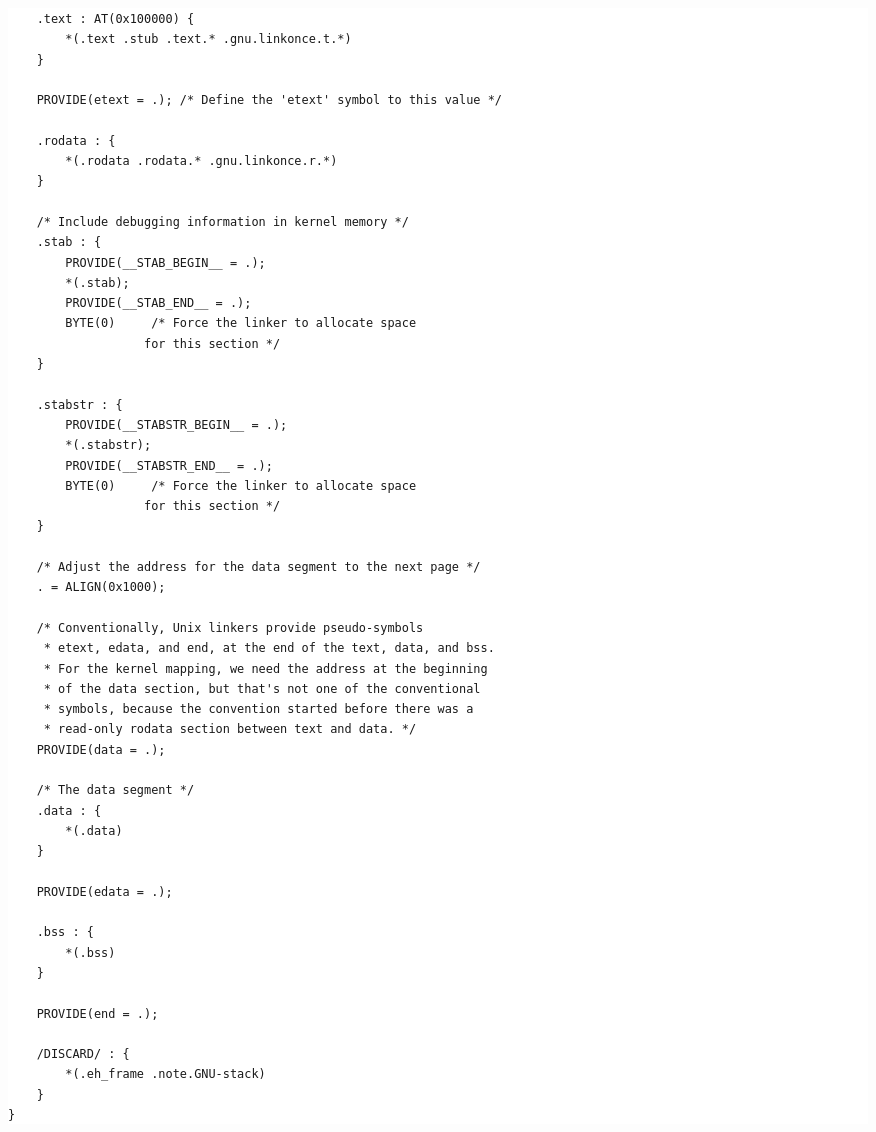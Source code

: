 ```first_line:13
	.text : AT(0x100000) {
		*(.text .stub .text.* .gnu.linkonce.t.*)
	}

	PROVIDE(etext = .);	/* Define the 'etext' symbol to this value */

	.rodata : {
		*(.rodata .rodata.* .gnu.linkonce.r.*)
	}

	/* Include debugging information in kernel memory */
	.stab : {
		PROVIDE(__STAB_BEGIN__ = .);
		*(.stab);
		PROVIDE(__STAB_END__ = .);
		BYTE(0)		/* Force the linker to allocate space
				   for this section */
	}

	.stabstr : {
		PROVIDE(__STABSTR_BEGIN__ = .);
		*(.stabstr);
		PROVIDE(__STABSTR_END__ = .);
		BYTE(0)		/* Force the linker to allocate space
				   for this section */
	}

	/* Adjust the address for the data segment to the next page */
	. = ALIGN(0x1000);

	/* Conventionally, Unix linkers provide pseudo-symbols
	 * etext, edata, and end, at the end of the text, data, and bss.
	 * For the kernel mapping, we need the address at the beginning
	 * of the data section, but that's not one of the conventional
	 * symbols, because the convention started before there was a
	 * read-only rodata section between text and data. */
	PROVIDE(data = .);

	/* The data segment */
	.data : {
		*(.data)
	}

	PROVIDE(edata = .);

	.bss : {
		*(.bss)
	}

	PROVIDE(end = .);

	/DISCARD/ : {
		*(.eh_frame .note.GNU-stack)
	}
}
```